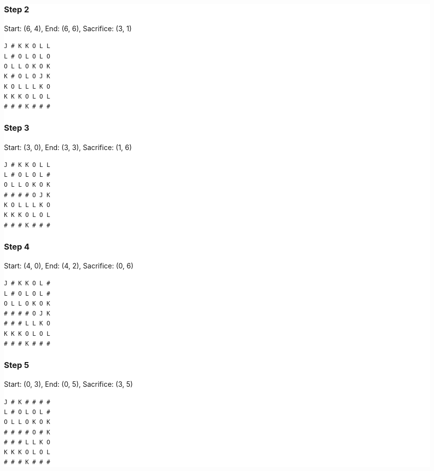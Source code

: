 ### Step 2

Start: (6, 4), End: (6, 6), Sacrifice: (3, 1)

```
J # K K O L L
L # O L O L O
O L L O K O K
K # O L O J K
K O L L L K O
K K K O L O L
# # # K # # #
```

### Step 3

Start: (3, 0), End: (3, 3), Sacrifice: (1, 6)

```
J # K K O L L
L # O L O L #
O L L O K O K
# # # # O J K
K O L L L K O
K K K O L O L
# # # K # # #
```

### Step 4

Start: (4, 0), End: (4, 2), Sacrifice: (0, 6)

```
J # K K O L #
L # O L O L #
O L L O K O K
# # # # O J K
# # # L L K O
K K K O L O L
# # # K # # #
```

### Step 5

Start: (0, 3), End: (0, 5), Sacrifice: (3, 5)

```
J # K # # # #
L # O L O L #
O L L O K O K
# # # # O # K
# # # L L K O
K K K O L O L
# # # K # # #
```
